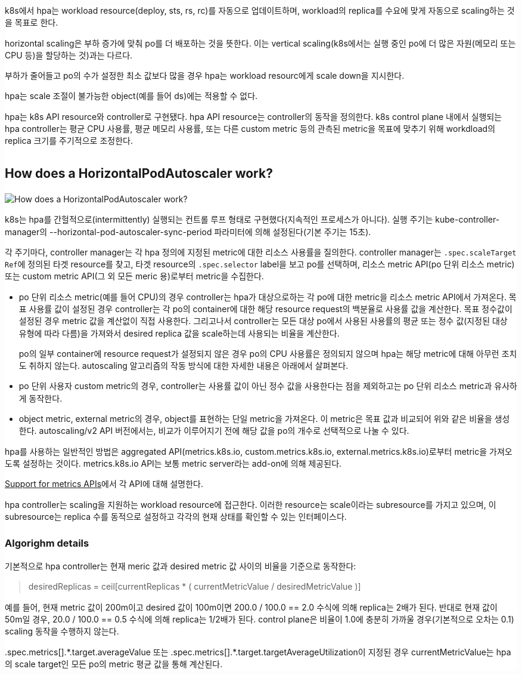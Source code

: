 k8s에서 hpa는 workload resource(deploy, sts, rs, rc)를 자동으로 업데이트하며, workload의 replica를 수요에 맞게 자동으로 scaling하는 것을 목표로 한다.

horizontal scaling은 부하 증가에 맞춰 po를 더 배포하는 것을 뜻한다. 이는 vertical scaling(k8s에서는 실행 중인 po에 더 많은 자원(메모리 또는 CPU 등)을 할당하는 것)과는 다르다.

부하가 줄어들고 po의 수가 설정한 최소 값보다 많을 경우 hpa는 workload resourc에게 scale down을 지시한다.

hpa는 scale 조절이 불가능한 object(예를 들어 ds)에는 적용할 수 없다.

hpa는 k8s API resource와 controller로 구현됐다. hpa API resource는 controller의 동작을 정의한다. k8s control plane 내에서 실행되는 hpa controller는 평균 CPU 사용률, 평균 메모리 사용률, 또는 다른 custom metric 등의 관측된 metric을 목표에 맞추기 위해 workdload의 replica 크기를 주기적으로 조정한다.

## How does a HorizontalPodAutoscaler work?
![How does a HorizontalPodAutoscaler work?](https://d33wubrfki0l68.cloudfront.net/4fe1ef7265a93f5f564bd3fbb0269ebd10b73b4e/1775d/images/docs/horizontal-pod-autoscaler.svg)

k8s는 hpa를 간헐적으로(intermittently) 실행되는 컨트롤 루프 형태로 구현했다(지속적인 프로세스가 아니다). 실행 주기는 kube-controller-manager의 --horizontal-pod-autoscaler-sync-period 파라미터에 의해 설정된다(기본 주기는 15초).

각 주기마다, controller manager는 각 hpa 정의에 지정된 metric에 대한 리소스 사용률을 질의한다. controller manager는 `.spec.scaleTargetRef`에 정의된 타겟 resource를 찾고, 타겟 resource의 `.spec.selector` label을 보고 po를 선택하며, 리소스 metric API(po 단위 리소스 metric) 또는 custom metric API(그 외 모든 meric 용)로부터 metric을 수집한다.

- po 단위 리소스 metric(예를 들어 CPU)의 경우 controller는 hpa가 대상으로하는 각 po에 대한 metric을 리소스 metric API에서 가져온다. 목표 사용률 값이 설정된 경우 controller는 각 po의 container에 대한 해당 resource request의 백분율로 사용률 값을 계산한다. 목표 정수값이 설정된 경우 metric 값을 계산없이 직접 사용한다. 그리고나서 controller는 모든 대상 po에서 사용된 사용률의 평균 또는 정수 값(지정된 대상 유형에 따라 다름)을 가져와서 desired replica 값을 scale하는데 사용되는 비율을 계산한다.

  po의 일부 container에 resource request가 설정되지 않은 경우 po의 CPU 사용률은 정의되지 않으며 hpa는 해당 metric에 대해 아무런 조치도 취하지 않는다. autoscaling 알고리즘의 작동 방식에 대한 자세한 내용은 아래에서 살펴본다.

- po 단위 사용자 custom metric의 경우, controller는 사용률 값이 아닌 정수 값을 사용한다는 점을 제외하고는 po 단위 리소스 metric과 유사하게 동작한다.

- object metric, external metric의 경우, object를 표현하는 단일 metric을 가져온다. 이 metric은 목표 값과 비교되어 위와 같은 비율을 생성한다. autoscaling/v2 API 버전에서는, 비교가 이루어지기 전에 해당 값을 po의 개수로 선택적으로 나눌 수 있다.

hpa를 사용하는 일반적인 방법은 aggregated API(metrics.k8s.io, custom.metrics.k8s.io, external.metrics.k8s.io)로부터 metric을 가져오도록 설정하는 것이다. metrics.k8s.io API는 보통 metric server라는 add-on에 의해 제공된다.

[Support for metrics APIs](https://v1-24.docs.kubernetes.io/docs/tasks/run-application/horizontal-pod-autoscale/#support-for-metrics-apis)에서 각 API에 대해 설명한다.

hpa controller는 scaling을 지원하는 workload resource에 접근한다. 이러한 resource는 scale이라는 subresource를 가지고 있으며, 이 subresource는 replica 수를 동적으로 설정하고 각각의 현재 상태를 확인할 수 있는 인터페이스다.

### Algorighm details
기본적으로 hpa controller는 현재 meric 값과 desired metric 값 사이의 비율을 기준으로 동작한다:

> desiredReplicas = ceil[currentReplicas * ( currentMetricValue / desiredMetricValue )]

예를 들어, 현재 metric 값이 200m이고 desired 값이 100m이면 200.0 / 100.0 == 2.0 수식에 의해 replica는 2배가 된다. 반대로 현재 값이  50m일 경우, 20.0 / 100.0 == 0.5 수식에 의해 replica는 1/2배가 된다. control plane은 비율이 1.0에 충분히 가까울 경우(기본적으로 오차는 0.1) scaling 동작을 수행하지 않는다.

.spec.metrics[].\*.target.averageValue 또는 .spec.metrics[].\*.target.targetAverageUtilization이 지정된 경우 currentMetricValue는 hpa의 scale target인 모든 po의 metric 평균 값을 통해 계산된다.
